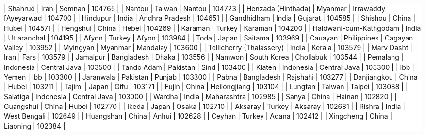 | Shahrud | Iran | Semnan | 104765 |
| Nantou | Taiwan | Nantou | 104723 |
| Henzada (Hinthada) | Myanmar | Irrawaddy [Ayeyarwad | 104700 |
| Hindupur | India | Andhra Pradesh | 104651 |
| Gandhidham | India | Gujarat | 104585 |
| Shishou | China | Hubei | 104571 |
| Hengshui | China | Hebei | 104269 |
| Karaman | Turkey | Karaman | 104200 |
| Haldwani-cum-Kathgodam | India | Uttaranchal | 104195 |
| Afyon | Turkey | Afyon | 103984 |
| Toda | Japan | Saitama | 103969 |
| Cauayan | Philippines | Cagayan Valley | 103952 |
| Myingyan | Myanmar | Mandalay | 103600 |
| Tellicherry (Thalassery) | India | Kerala | 103579 |
| Marv Dasht | Iran | Fars | 103579 |
| Jamalpur | Bangladesh | Dhaka | 103556 |
| Namwon | South Korea | Chollabuk | 103544 |
| Pemalang | Indonesia | Central Java | 103500 |
| Tando Adam | Pakistan | Sind | 103400 |
| Klaten | Indonesia | Central Java | 103300 |
| Ibb | Yemen | Ibb | 103300 |
| Jaranwala | Pakistan | Punjab | 103300 |
| Pabna | Bangladesh | Rajshahi | 103277 |
| Danjiangkou | China | Hubei | 103211 |
| Tajimi | Japan | Gifu | 103171 |
| Fujin | China | Heilongjiang | 103104 |
| Lungtan | Taiwan | Taipei | 103088 |
| Salatiga | Indonesia | Central Java | 103000 |
| Wardha | India | Maharashtra | 102985 |
| Sanya | China | Hainan | 102820 |
| Guangshui | China | Hubei | 102770 |
| Ikeda | Japan | Osaka | 102710 |
| Aksaray | Turkey | Aksaray | 102681 |
| Rishra | India | West Bengali | 102649 |
| Huangshan | China | Anhui | 102628 |
| Ceyhan | Turkey | Adana | 102412 |
| Xingcheng | China | Liaoning | 102384 |